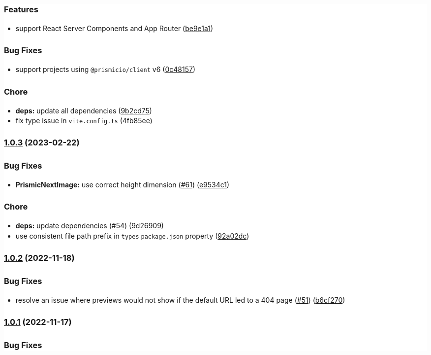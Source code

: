 
### Features

* support React Server Components and App Router ([be9e1a1](https://github.com/prismicio/prismic-next/commit/be9e1a1a3f400ce0d7e8d4e6709081127b6c0398))


### Bug Fixes

* support projects using `@prismicio/client` v6 ([0c48157](https://github.com/prismicio/prismic-next/commit/0c481577691331608b05ab8c049b8572442f6f04))


### Chore

* **deps:** update all dependencies ([9b2cd75](https://github.com/prismicio/prismic-next/commit/9b2cd752eacfae5e5c3ded7f22027c51c0c47204))
* fix type issue in `vite.config.ts` ([4fb85ee](https://github.com/prismicio/prismic-next/commit/4fb85eea5c35b5107501701135a9956d389b5e16))

### [1.0.3](https://github.com/prismicio/prismic-next/compare/v1.0.2...v1.0.3) (2023-02-22)


### Bug Fixes

* **PrismicNextImage:** use correct height dimension ([#61](https://github.com/prismicio/prismic-next/issues/61)) ([e9534c1](https://github.com/prismicio/prismic-next/commit/e9534c11de5878de15c543a745d2075134397a40))


### Chore

* **deps:** update dependencies ([#54](https://github.com/prismicio/prismic-next/issues/54)) ([9d26909](https://github.com/prismicio/prismic-next/commit/9d2690959d7d1255800861ca22d43c97554b6d3a))
* use consistent file path prefix in `types` `package.json` property ([92a02dc](https://github.com/prismicio/prismic-next/commit/92a02dc4415f53470033edc2c870a9c63c471ec6))

### [1.0.2](https://github.com/prismicio/prismic-next/compare/v1.0.1...v1.0.2) (2022-11-18)


### Bug Fixes

* resolve an issue where previews would not show if the default URL led to a 404 page ([#51](https://github.com/prismicio/prismic-next/issues/51)) ([b6cf270](https://github.com/prismicio/prismic-next/commit/b6cf270b08b3bbe725892c67929eebe5fbe27b2a))

### [1.0.1](https://github.com/prismicio/prismic-next/compare/v1.0.0...v1.0.1) (2022-11-17)


### Bug Fixes
